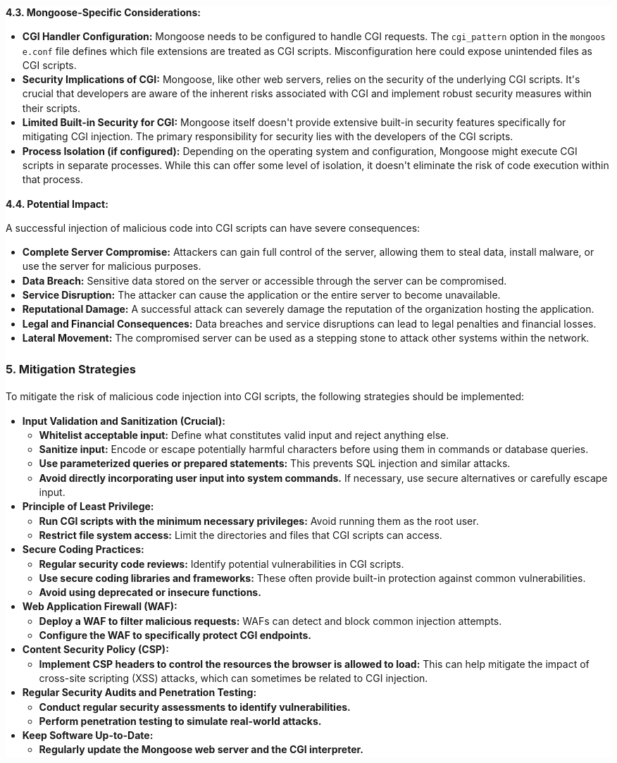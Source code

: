 **4.3. Mongoose-Specific Considerations:**

* **CGI Handler Configuration:** Mongoose needs to be configured to handle CGI requests. The `cgi_pattern` option in the `mongoose.conf` file defines which file extensions are treated as CGI scripts. Misconfiguration here could expose unintended files as CGI scripts.
* **Security Implications of CGI:**  Mongoose, like other web servers, relies on the security of the underlying CGI scripts. It's crucial that developers are aware of the inherent risks associated with CGI and implement robust security measures within their scripts.
* **Limited Built-in Security for CGI:** Mongoose itself doesn't provide extensive built-in security features specifically for mitigating CGI injection. The primary responsibility for security lies with the developers of the CGI scripts.
* **Process Isolation (if configured):** Depending on the operating system and configuration, Mongoose might execute CGI scripts in separate processes. While this can offer some level of isolation, it doesn't eliminate the risk of code execution within that process.

**4.4. Potential Impact:**

A successful injection of malicious code into CGI scripts can have severe consequences:

* **Complete Server Compromise:** Attackers can gain full control of the server, allowing them to steal data, install malware, or use the server for malicious purposes.
* **Data Breach:** Sensitive data stored on the server or accessible through the server can be compromised.
* **Service Disruption:** The attacker can cause the application or the entire server to become unavailable.
* **Reputational Damage:** A successful attack can severely damage the reputation of the organization hosting the application.
* **Legal and Financial Consequences:** Data breaches and service disruptions can lead to legal penalties and financial losses.
* **Lateral Movement:** The compromised server can be used as a stepping stone to attack other systems within the network.

### 5. Mitigation Strategies

To mitigate the risk of malicious code injection into CGI scripts, the following strategies should be implemented:

* **Input Validation and Sanitization (Crucial):**
    * **Whitelist acceptable input:** Define what constitutes valid input and reject anything else.
    * **Sanitize input:** Encode or escape potentially harmful characters before using them in commands or database queries.
    * **Use parameterized queries or prepared statements:** This prevents SQL injection and similar attacks.
    * **Avoid directly incorporating user input into system commands.** If necessary, use secure alternatives or carefully escape input.
* **Principle of Least Privilege:**
    * **Run CGI scripts with the minimum necessary privileges:** Avoid running them as the root user.
    * **Restrict file system access:** Limit the directories and files that CGI scripts can access.
* **Secure Coding Practices:**
    * **Regular security code reviews:** Identify potential vulnerabilities in CGI scripts.
    * **Use secure coding libraries and frameworks:** These often provide built-in protection against common vulnerabilities.
    * **Avoid using deprecated or insecure functions.**
* **Web Application Firewall (WAF):**
    * **Deploy a WAF to filter malicious requests:** WAFs can detect and block common injection attempts.
    * **Configure the WAF to specifically protect CGI endpoints.**
* **Content Security Policy (CSP):**
    * **Implement CSP headers to control the resources the browser is allowed to load:** This can help mitigate the impact of cross-site scripting (XSS) attacks, which can sometimes be related to CGI injection.
* **Regular Security Audits and Penetration Testing:**
    * **Conduct regular security assessments to identify vulnerabilities.**
    * **Perform penetration testing to simulate real-world attacks.**
* **Keep Software Up-to-Date:**
    * **Regularly update the Mongoose web server and the CGI interpreter.**